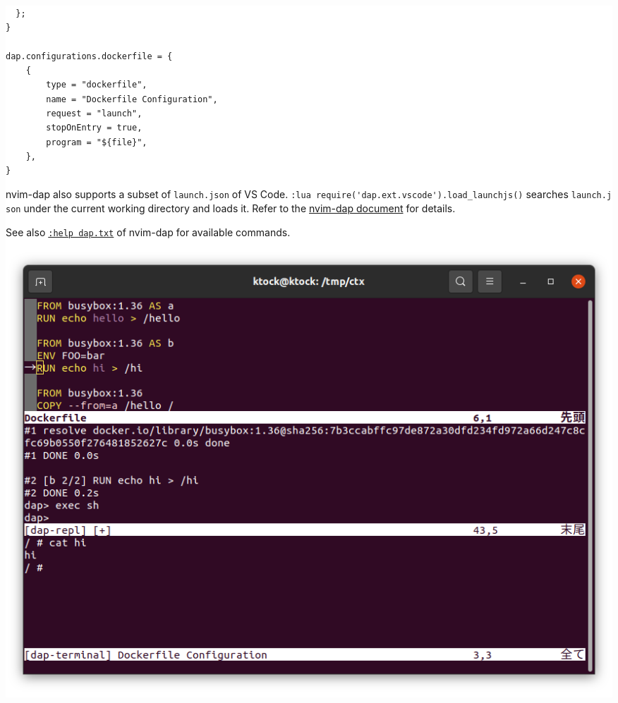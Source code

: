 ```
  };
}

dap.configurations.dockerfile = {
    {
        type = "dockerfile",
        name = "Dockerfile Configuration",
        request = "launch",
        stopOnEntry = true,
        program = "${file}",
    },
}
```

nvim-dap also supports a subset of `launch.json` of VS Code. 
`:lua require('dap.ext.vscode').load_launchjs()` searches `launch.json` under the current working directory and loads it.
Refer to the [nvim-dap document](https://github.com/mfussenegger/nvim-dap/blob/f4a3be57f61893cffa1e22aa5e1e7bded495fcf2/doc/dap.txt#L231-L283) for details.

See also [`:help dap.txt`](https://github.com/mfussenegger/nvim-dap/blob/master/doc/dap.txt) of nvim-dap for available commands.

![nvim DAP](./images/nvim-dap.png)

